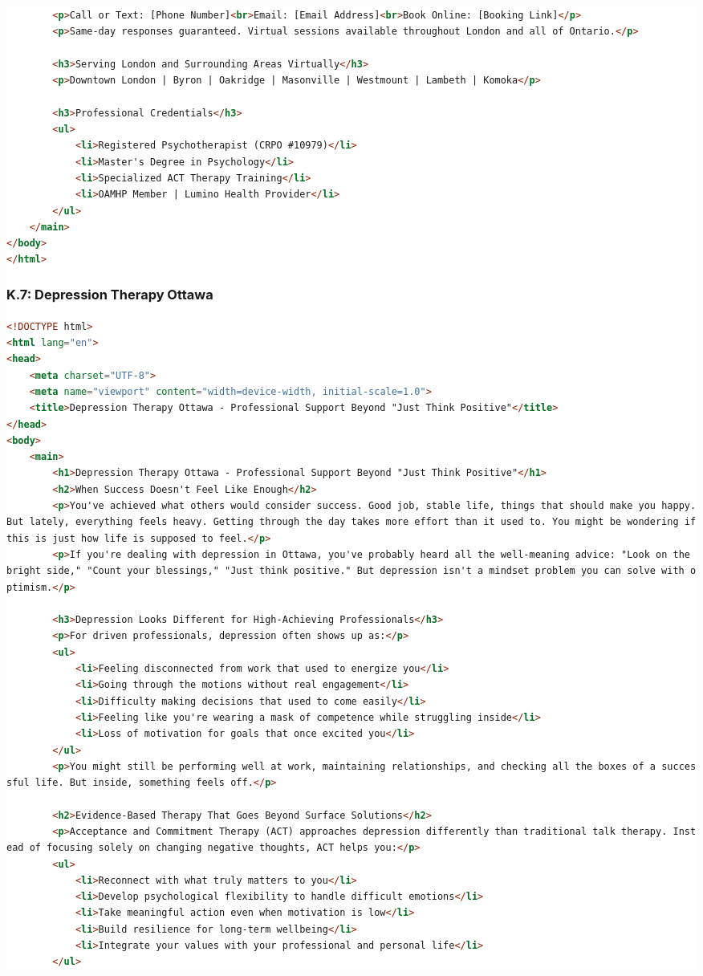 ```html
        <p>Call or Text: [Phone Number]<br>Email: [Email Address]<br>Book Online: [Booking Link]</p>
        <p>Same-day responses guaranteed. Virtual sessions available throughout London and all of Ontario.</p>

        <h3>Serving London and Surrounding Areas Virtually</h3>
        <p>Downtown London | Byron | Oakridge | Masonville | Westmount | Lambeth | Komoka</p>

        <h3>Professional Credentials</h3>
        <ul>
            <li>Registered Psychotherapist (CRPO #10979)</li>
            <li>Master's Degree in Psychology</li>
            <li>Specialized ACT Therapy Training</li>
            <li>OAMHP Member | Lumino Health Provider</li>
        </ul>
    </main>
</body>
</html>
```

### K.7: Depression Therapy Ottawa

```html
<!DOCTYPE html>
<html lang="en">
<head>
    <meta charset="UTF-8">
    <meta name="viewport" content="width=device-width, initial-scale=1.0">
    <title>Depression Therapy Ottawa - Professional Support Beyond "Just Think Positive"</title>
</head>
<body>
    <main>
        <h1>Depression Therapy Ottawa - Professional Support Beyond "Just Think Positive"</h1>
        <h2>When Success Doesn't Feel Like Enough</h2>
        <p>You've achieved what others would consider success. Good job, stable life, things that should make you happy. But lately, everything feels heavy. Getting through the day takes more effort than it used to. You might be wondering if this is just how life is supposed to feel.</p>
        <p>If you're dealing with depression in Ottawa, you've probably heard all the well-meaning advice: "Look on the bright side," "Count your blessings," "Just think positive." But depression isn't a mindset problem you can solve with optimism.</p>

        <h3>Depression Looks Different for High-Achieving Professionals</h3>
        <p>For driven professionals, depression often shows up as:</p>
        <ul>
            <li>Feeling disconnected from work that used to energize you</li>
            <li>Going through the motions without real engagement</li>
            <li>Difficulty making decisions that used to come easily</li>
            <li>Feeling like you're wearing a mask of competence while struggling inside</li>
            <li>Loss of motivation for goals that once excited you</li>
        </ul>
        <p>You might still be performing well at work, maintaining relationships, and checking all the boxes of a successful life. But inside, something feels off.</p>

        <h2>Evidence-Based Therapy That Goes Beyond Surface Solutions</h2>
        <p>Acceptance and Commitment Therapy (ACT) approaches depression differently than traditional talk therapy. Instead of focusing solely on changing negative thoughts, ACT helps you:</p>
        <ul>
            <li>Reconnect with what truly matters to you</li>
            <li>Develop psychological flexibility to handle difficult emotions</li>
            <li>Take meaningful action even when motivation is low</li>
            <li>Build resilience for long-term wellbeing</li>
            <li>Integrate your values with your professional and personal life</li>
        </ul>
```